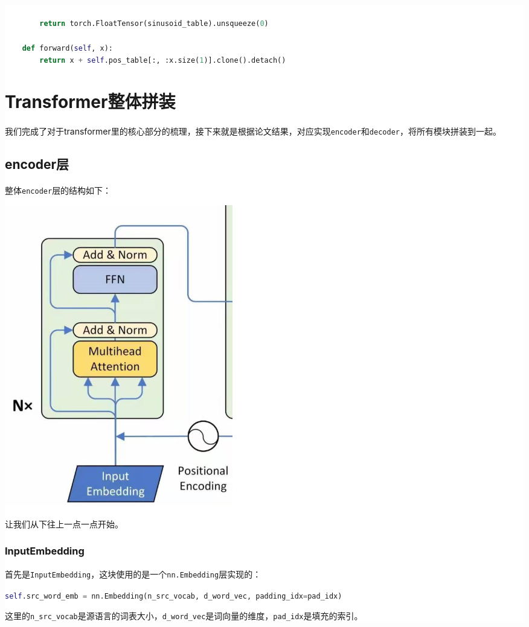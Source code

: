 ```python

        return torch.FloatTensor(sinusoid_table).unsqueeze(0)
    
    def forward(self, x):
        return x + self.pos_table[:, :x.size(1)].clone().detach()
```

# Transformer整体拼装

我们完成了对于transformer里的核心部分的梳理，接下来就是根据论文结果，对应实现`encoder`和`decoder`，将所有模块拼装到一起。

## encoder层

整体`encoder`层的结构如下：

![encoder](encoder.png)

让我们从下往上一点一点开始。

### InputEmbedding

首先是`InputEmbedding`，这块使用的是一个`nn.Embedding`层实现的：
```python
self.src_word_emb = nn.Embedding(n_src_vocab, d_word_vec, padding_idx=pad_idx)
```
这里的`n_src_vocab`是源语言的词表大小，`d_word_vec`是词向量的维度，`pad_idx`是填充的索引。

